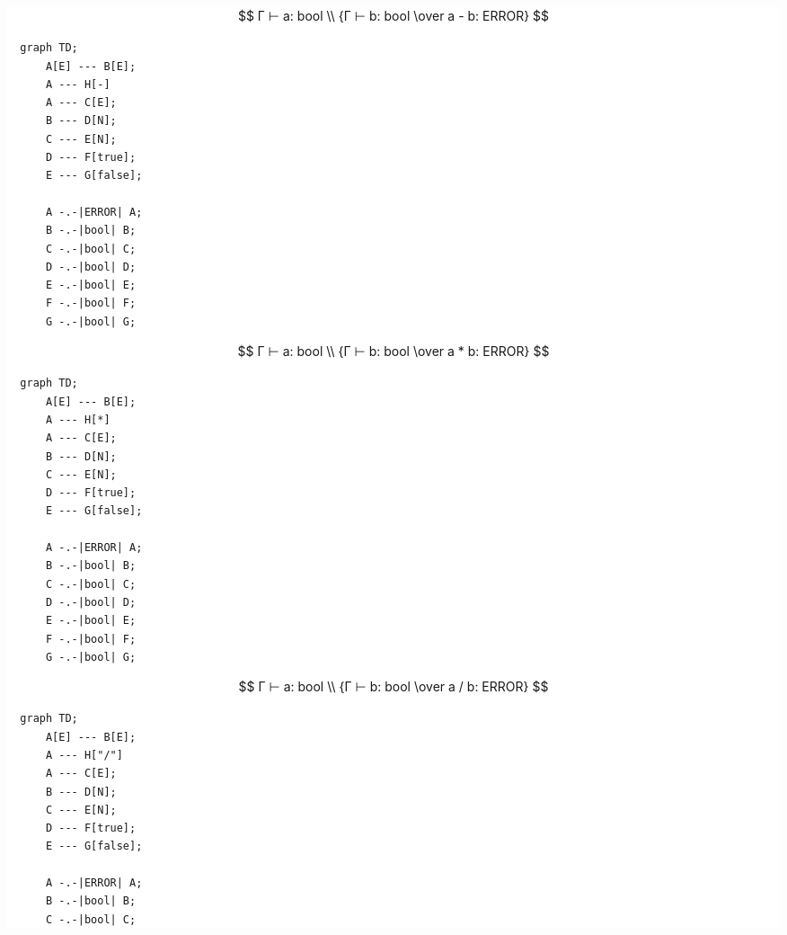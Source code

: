 
$$
Γ ⊢ a: bool \\
{Γ ⊢ b: bool \over a - b: ERROR}
$$

```mermaid
  graph TD;
      A[E] --- B[E];
      A --- H[-]
      A --- C[E];
      B --- D[N];
      C --- E[N];
      D --- F[true];
      E --- G[false];
      
      A -.-|ERROR| A;
      B -.-|bool| B;
      C -.-|bool| C;
      D -.-|bool| D;
      E -.-|bool| E;
      F -.-|bool| F;
      G -.-|bool| G;
```

$$
Γ ⊢ a: bool \\
{Γ ⊢ b: bool \over a * b: ERROR}
$$

```mermaid
  graph TD;
      A[E] --- B[E];
      A --- H[*]
      A --- C[E];
      B --- D[N];
      C --- E[N];
      D --- F[true];
      E --- G[false];
      
      A -.-|ERROR| A;
      B -.-|bool| B;
      C -.-|bool| C;
      D -.-|bool| D;
      E -.-|bool| E;
      F -.-|bool| F;
      G -.-|bool| G;
```

$$
Γ ⊢ a: bool \\
{Γ ⊢ b: bool \over a / b: ERROR}
$$

```mermaid
  graph TD;
      A[E] --- B[E];
      A --- H["/"]
      A --- C[E];
      B --- D[N];
      C --- E[N];
      D --- F[true];
      E --- G[false];
      
      A -.-|ERROR| A;
      B -.-|bool| B;
      C -.-|bool| C;
```